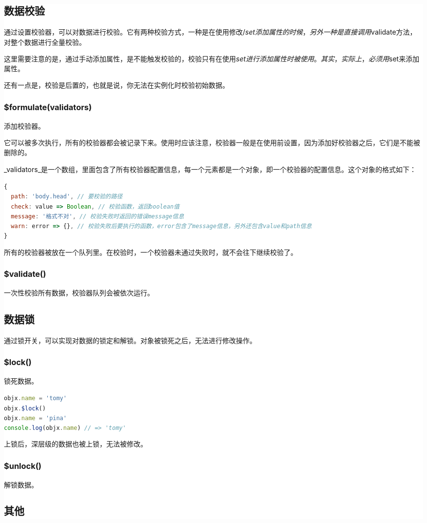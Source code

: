 ## 数据校验

通过设置校验器，可以对数据进行校验。它有两种校验方式，一种是在使用修改/$set添加属性的时候，另外一种是直接调用$validate方法，对整个数据进行全量校验。

这里需要注意的是，通过手动添加属性，是不能触发校验的，校验只有在使用$set进行添加属性时被使用。
其实，实际上，必须用$set来添加属性。

还有一点是，校验是后置的，也就是说，你无法在实例化时校验初始数据。

### $formulate(validators)

添加校验器。

它可以被多次执行，所有的校验器都会被记录下来。使用时应该注意，校验器一般是在使用前设置，因为添加好校验器之后，它们是不能被删除的。

_validators_是一个数组，里面包含了所有校验器配置信息，每一个元素都是一个对象，即一个校验器的配置信息。这个对象的格式如下：

```js
{
  path: 'body.head', // 要校验的路径
  check: value => Boolean, // 校验函数，返回boolean值
  message: '格式不对', // 校验失败时返回的错误message信息
  warn: error => {}, // 校验失败后要执行的函数，error包含了message信息，另外还包含value和path信息
}
```

所有的校验器被放在一个队列里。在校验时，一个校验器未通过失败时，就不会往下继续校验了。

### $validate()

一次性校验所有数据，校验器队列会被依次运行。

## 数据锁

通过锁开关，可以实现对数据的锁定和解锁。对象被锁死之后，无法进行修改操作。

### $lock()

锁死数据。

```js
objx.name = 'tomy'
objx.$lock()
objx.name = 'pina'
console.log(objx.name) // => 'tomy'
```

上锁后，深层级的数据也被上锁，无法被修改。

### $unlock()

解锁数据。

## 其他
